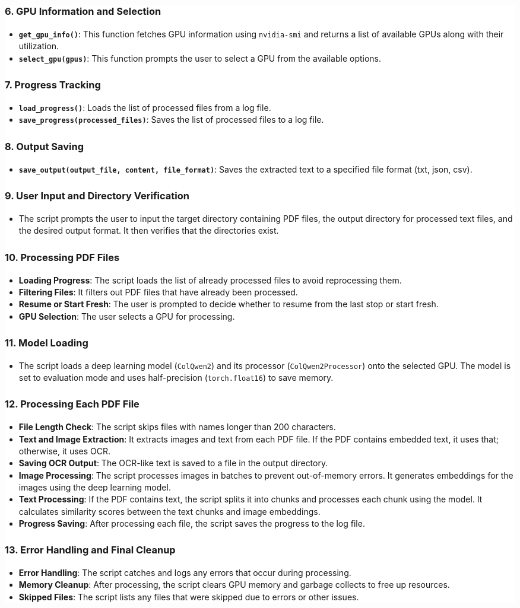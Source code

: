 ### 6. **GPU Information and Selection**
   - **`get_gpu_info()`**: This function fetches GPU information using `nvidia-smi` and returns a list of available GPUs along with their utilization.
   - **`select_gpu(gpus)`**: This function prompts the user to select a GPU from the available options.

### 7. **Progress Tracking**
   - **`load_progress()`**: Loads the list of processed files from a log file.
   - **`save_progress(processed_files)`**: Saves the list of processed files to a log file.

### 8. **Output Saving**
   - **`save_output(output_file, content, file_format)`**: Saves the extracted text to a specified file format (txt, json, csv).

### 9. **User Input and Directory Verification**
   - The script prompts the user to input the target directory containing PDF files, the output directory for processed text files, and the desired output format. It then verifies that the directories exist.

### 10. **Processing PDF Files**
   - **Loading Progress**: The script loads the list of already processed files to avoid reprocessing them.
   - **Filtering Files**: It filters out PDF files that have already been processed.
   - **Resume or Start Fresh**: The user is prompted to decide whether to resume from the last stop or start fresh.
   - **GPU Selection**: The user selects a GPU for processing.

### 11. **Model Loading**
   - The script loads a deep learning model (`ColQwen2`) and its processor (`ColQwen2Processor`) onto the selected GPU. The model is set to evaluation mode and uses half-precision (`torch.float16`) to save memory.

### 12. **Processing Each PDF File**
   - **File Length Check**: The script skips files with names longer than 200 characters.
   - **Text and Image Extraction**: It extracts images and text from each PDF file. If the PDF contains embedded text, it uses that; otherwise, it uses OCR.
   - **Saving OCR Output**: The OCR-like text is saved to a file in the output directory.
   - **Image Processing**: The script processes images in batches to prevent out-of-memory errors. It generates embeddings for the images using the deep learning model.
   - **Text Processing**: If the PDF contains text, the script splits it into chunks and processes each chunk using the model. It calculates similarity scores between the text chunks and image embeddings.
   - **Progress Saving**: After processing each file, the script saves the progress to the log file.

### 13. **Error Handling and Final Cleanup**
   - **Error Handling**: The script catches and logs any errors that occur during processing.
   - **Memory Cleanup**: After processing, the script clears GPU memory and garbage collects to free up resources.
   - **Skipped Files**: The script lists any files that were skipped due to errors or other issues.

